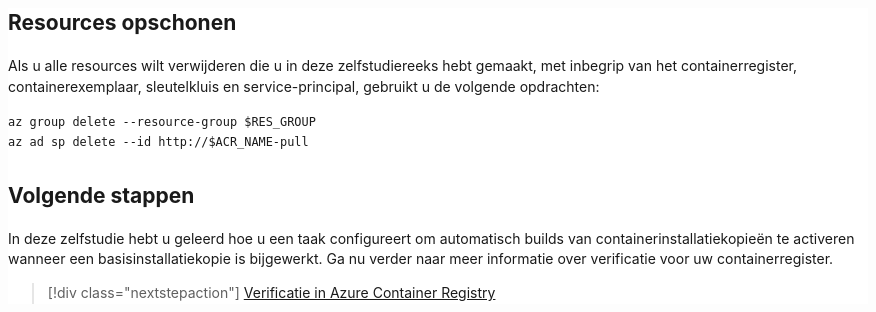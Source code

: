 ## <a name="clean-up-resources"></a>Resources opschonen

Als u alle resources wilt verwijderen die u in deze zelfstudiereeks hebt gemaakt, met inbegrip van het containerregister, containerexemplaar, sleutelkluis en service-principal, gebruikt u de volgende opdrachten:

```azurecli-interactive
az group delete --resource-group $RES_GROUP
az ad sp delete --id http://$ACR_NAME-pull
```

## <a name="next-steps"></a>Volgende stappen

In deze zelfstudie hebt u geleerd hoe u een taak configureert om automatisch builds van containerinstallatiekopieën te activeren wanneer een basisinstallatiekopie is bijgewerkt. Ga nu verder naar meer informatie over verificatie voor uw containerregister.

> [!div class="nextstepaction"]
> [Verificatie in Azure Container Registry](container-registry-authentication.md)


[base-alpine]: https://hub.docker.com/_/alpine/
[base-dotnet]: https://hub.docker.com/r/microsoft/dotnet/
[base-node]: https://hub.docker.com/_/node/
[base-windows]: https://hub.docker.com/r/microsoft/nanoserver/
[code-sample]: https://github.com/Azure-Samples/acr-build-helloworld-node
[dockerfile-app]: https://github.com/Azure-Samples/acr-build-helloworld-node/blob/master/Dockerfile-app
[dockerfile-base]: https://github.com/Azure-Samples/acr-build-helloworld-node/blob/master/Dockerfile-base


[azure-cli]: /cli/azure/install-azure-cli
[az-acr-build]: /cli/azure/acr#az-acr-build-run
[az-acr-task-create]: /cli/azure/acr
[az-acr-task-run]: /cli/azure/acr#az-acr-run
[az-acr-login]: /cli/azure/acr#az-acr-login
[az-acr-task-list-runs]: /cli/azure/acr
[az-acr-task]: /cli/azure/acr


[base-update-01]: ./media/container-registry-tutorial-base-image-update/base-update-01.png
[base-update-02]: ./media/container-registry-tutorial-base-image-update/base-update-02.png
